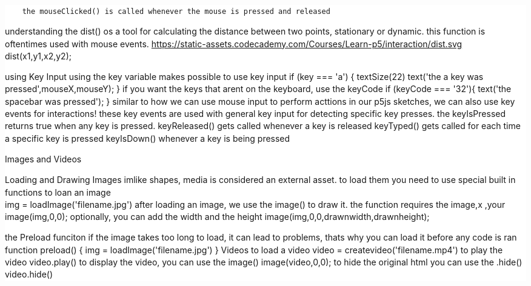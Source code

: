         the mouseClicked() is called whenever the mouse is pressed and released
understanding the dist()
    os a tool for calculating the distance between two points, stationary or dynamic. this function is oftentimes used with mouse events. 
        https://static-assets.codecademy.com/Courses/Learn-p5/interaction/dist.svg
        dist(x1,y1,x2,y2);

using Key Input 
    using the key variable makes possible to use key input
        if (key === 'a') {
            textSize(22)
            text('the a key was pressed',mouseX,mouseY);
        }
    if you want the keys that arent on the keyboard, use the keyCode
        if (keyCode === '32'){
            text('the spacebar was pressed');
        }
    similar to how we can use mouse input to perform acttions in our p5js sketches, we can also use key events for interactions! these key events are used 
    with general key input for detecting specific key presses.
    the keyIsPressed returns true when any key is pressed.
        keyReleased() gets called whenever a key is released
        keyTyped() gets called for each time a specific key is pressed
        keyIsDown() whenever a key is being pressed

Images and Videos

Loading and Drawing Images 
    imlike shapes, media is considered an external asset. to load them you need to use special built in functions
        to loan an image    
            img = loadImage('filename.jpg')
        after loading an image, we use the image() to draw it. the function requires the image,x ,your  
            image(img,0,0);
        optionally, you can add the width and the height 
            image(img,0,0,drawnwidth,drawnheight);

the Preload funciton 
    if the image takes too long to load, it can lead to problems, thats why you can load it before any code is ran
        function preload() {
            img = loadImage('filename.jpg')
        }
Videos 
    to load a video 
        video = createvideo('filename.mp4')
    to play the video
        video.play()
to display the video, you can use the image()
        image(video,0,0);
    to hide the original html you can use the .hide()
        video.hide()

